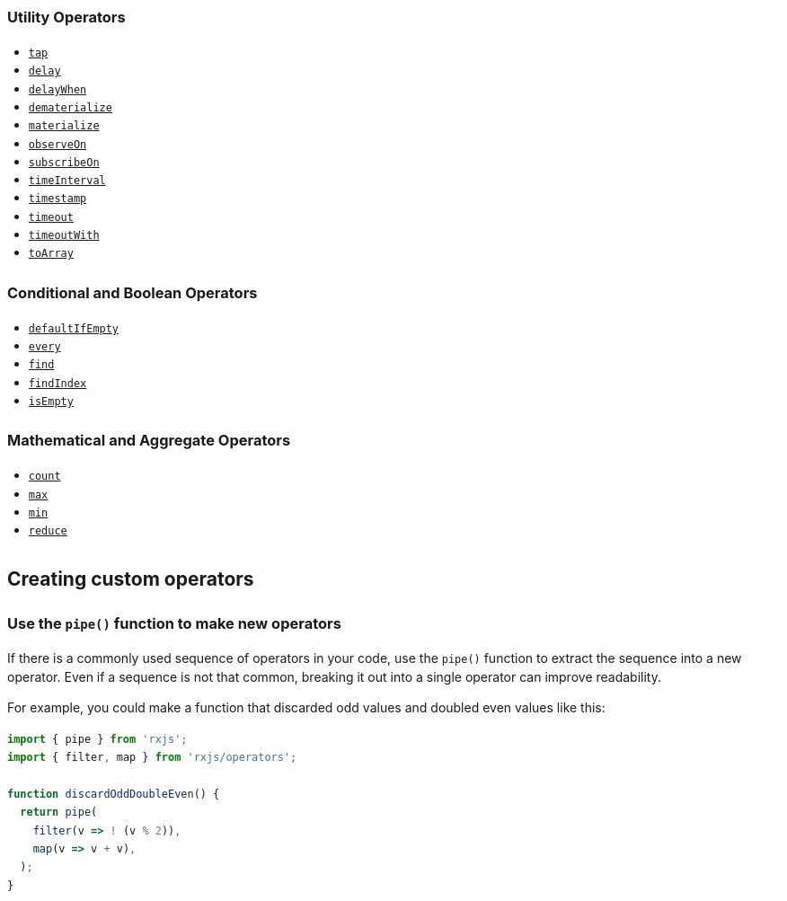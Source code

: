 ### Utility Operators

- [`tap`](/api/operators/tap)
- [`delay`](/api/operators/delay)
- [`delayWhen`](/api/operators/delayWhen)
- [`dematerialize`](/api/operators/dematerialize)
- [`materialize`](/api/operators/materialize)
- [`observeOn`](/api/operators/observeOn)
- [`subscribeOn`](/api/operators/subscribeOn)
- [`timeInterval`](/api/operators/timeInterval)
- [`timestamp`](/api/operators/timestamp)
- [`timeout`](/api/operators/timeout)
- [`timeoutWith`](/api/operators/timeoutWith)
- [`toArray`](/api/operators/toArray)

### Conditional and Boolean Operators

- [`defaultIfEmpty`](/api/operators/defaultIfEmpty)
- [`every`](/api/operators/every)
- [`find`](/api/operators/find)
- [`findIndex`](/api/operators/findIndex)
- [`isEmpty`](/api/operators/isEmpty)

### Mathematical and Aggregate Operators

- [`count`](/api/operators/count)
- [`max`](/api/operators/max)
- [`min`](/api/operators/min)
- [`reduce`](/api/operators/reduce)



## Creating custom operators

### Use the `pipe()` function to make new operators

If there is a commonly used sequence of operators in your code, use the `pipe()` function to extract the sequence into a new operator. Even if a sequence is not that common, breaking it out into a single operator can improve readability.

For example, you could make a function that discarded odd values and doubled even values like this:

```ts
import { pipe } from 'rxjs';
import { filter, map } from 'rxjs/operators';

function discardOddDoubleEven() {
  return pipe(
    filter(v => ! (v % 2)),
    map(v => v + v),
  );
}
```
